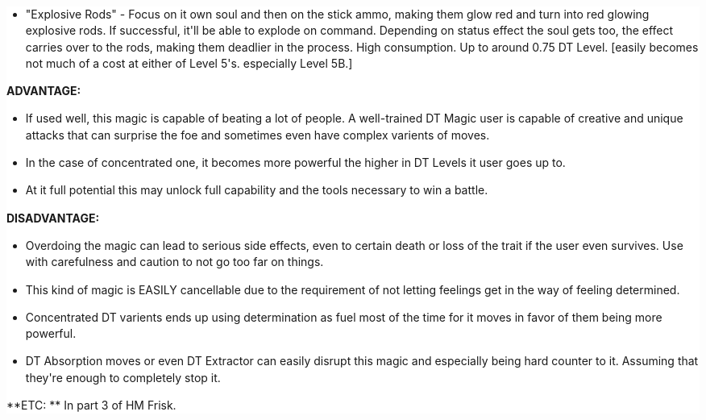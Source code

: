 - "Explosive Rods" - Focus on it own soul and then on the stick ammo, making them glow red and turn into red glowing explosive rods. If successful, it'll be able to explode on command. Depending on status effect the soul gets too, the effect carries over to the rods, making them deadlier in the process. High consumption. Up to around 0.75 DT Level. [easily becomes not much of a cost at either of Level 5's. especially Level 5B.]

**ADVANTAGE:**

- If used well, this magic is capable of beating a lot of people. A well-trained DT Magic user is capable of creative and unique attacks that can surprise the foe and sometimes even have complex varients of moves.

- In the case of concentrated one, it becomes more powerful the higher in DT Levels it user goes up to.

- At it full potential this may unlock full capability and the tools necessary to win a battle.

**DISADVANTAGE:**

- Overdoing the magic can lead to serious side effects, even to certain death or loss of the trait if the user even survives. Use with carefulness and caution to not go too far on things.

- This kind of magic is EASILY cancellable due to the requirement of not letting feelings get in the way of feeling determined.

- Concentrated DT varients ends up using determination as fuel most of the time for it moves in favor of them being more powerful.

- DT Absorption moves or even DT Extractor can easily disrupt this magic and especially being hard counter to it. Assuming that they're enough to completely stop it.

**ETC: **
In part 3 of HM Frisk.
